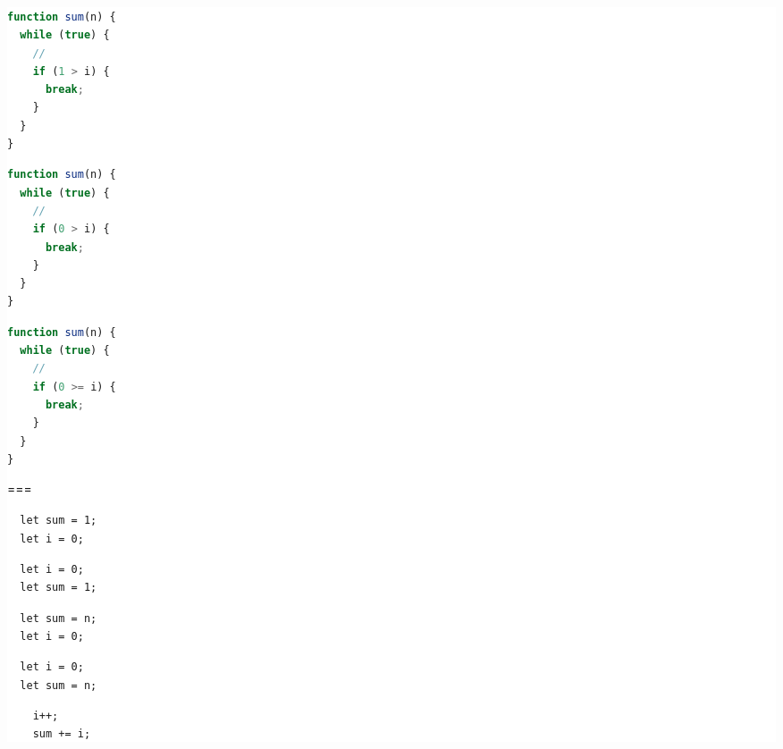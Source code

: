 ```js
function sum(n) {
  while (true) {
    //
    if (1 > i) {
      break;
    }
  }
}
```

```js
function sum(n) {
  while (true) {
    //
    if (0 > i) {
      break;
    }
  }
}
```

```js
function sum(n) {
  while (true) {
    //
    if (0 >= i) {
      break;
    }
  }
}
```

===

```initial
  let sum = 1;
  let i = 0;
```

```initial
  let i = 0;
  let sum = 1;
```

```initial
  let sum = n;
  let i = 0;
```

```initial
  let i = 0;
  let sum = n;
```

```transformation
    i++;
    sum += i;
```
